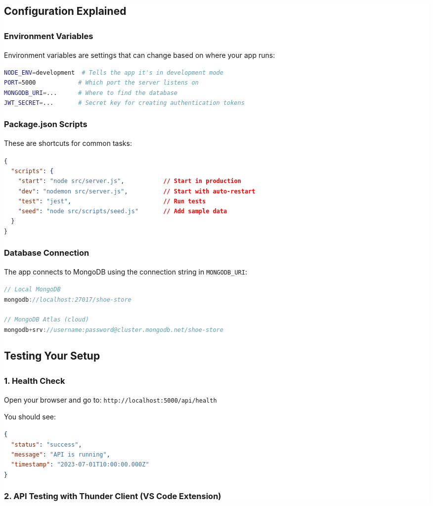 ## Configuration Explained

### Environment Variables
Environment variables are settings that can change based on where your app runs:

```bash
NODE_ENV=development  # Tells the app it's in development mode
PORT=5000            # Which port the server listens on
MONGODB_URI=...      # Where to find the database
JWT_SECRET=...       # Secret key for creating authentication tokens
```

### Package.json Scripts
These are shortcuts for common tasks:

```json
{
  "scripts": {
    "start": "node src/server.js",           // Start in production
    "dev": "nodemon src/server.js",          // Start with auto-restart
    "test": "jest",                          // Run tests
    "seed": "node src/scripts/seed.js"       // Add sample data
  }
}
```

### Database Connection
The app connects to MongoDB using the connection string in `MONGODB_URI`:

```javascript
// Local MongoDB
mongodb://localhost:27017/shoe-store

// MongoDB Atlas (cloud)
mongodb+srv://username:password@cluster.mongodb.net/shoe-store
```

## Testing Your Setup

### 1. Health Check
Open your browser and go to: `http://localhost:5000/api/health`

You should see:
```json
{
  "status": "success",
  "message": "API is running",
  "timestamp": "2023-07-01T10:00:00.000Z"
}
```

### 2. API Testing with Thunder Client (VS Code Extension)
